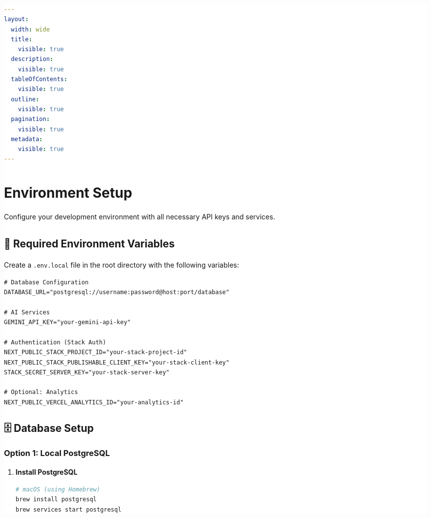 ```yaml
---
layout:
  width: wide
  title:
    visible: true
  description:
    visible: true
  tableOfContents:
    visible: true
  outline:
    visible: true
  pagination:
    visible: true
  metadata:
    visible: true
---
```


# Environment Setup

Configure your development environment with all necessary API keys and services.

## 🔑 Required Environment Variables

Create a `.env.local` file in the root directory with the following variables:

```env
# Database Configuration
DATABASE_URL="postgresql://username:password@host:port/database"

# AI Services
GEMINI_API_KEY="your-gemini-api-key"

# Authentication (Stack Auth)
NEXT_PUBLIC_STACK_PROJECT_ID="your-stack-project-id"
NEXT_PUBLIC_STACK_PUBLISHABLE_CLIENT_KEY="your-stack-client-key"
STACK_SECRET_SERVER_KEY="your-stack-server-key"

# Optional: Analytics
NEXT_PUBLIC_VERCEL_ANALYTICS_ID="your-analytics-id"
```

## 🗄️ Database Setup

### Option 1: Local PostgreSQL

1.  **Install PostgreSQL**

    ```bash
    # macOS (using Homebrew)
    brew install postgresql
    brew services start postgresql
